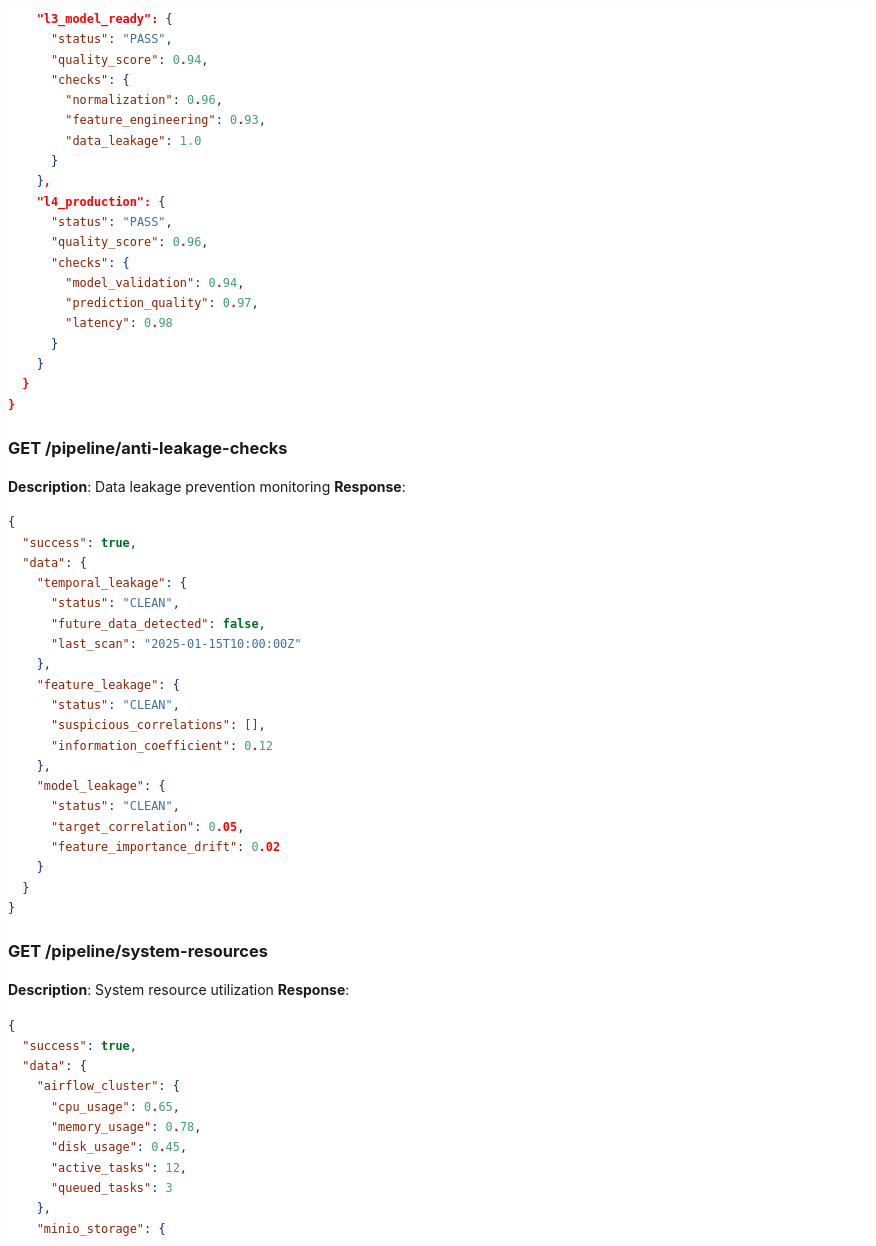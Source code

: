 ```json
    "l3_model_ready": {
      "status": "PASS",
      "quality_score": 0.94,
      "checks": {
        "normalization": 0.96,
        "feature_engineering": 0.93,
        "data_leakage": 1.0
      }
    },
    "l4_production": {
      "status": "PASS",
      "quality_score": 0.96,
      "checks": {
        "model_validation": 0.94,
        "prediction_quality": 0.97,
        "latency": 0.98
      }
    }
  }
}
```

### GET /pipeline/anti-leakage-checks
**Description**: Data leakage prevention monitoring
**Response**:
```json
{
  "success": true,
  "data": {
    "temporal_leakage": {
      "status": "CLEAN",
      "future_data_detected": false,
      "last_scan": "2025-01-15T10:00:00Z"
    },
    "feature_leakage": {
      "status": "CLEAN", 
      "suspicious_correlations": [],
      "information_coefficient": 0.12
    },
    "model_leakage": {
      "status": "CLEAN",
      "target_correlation": 0.05,
      "feature_importance_drift": 0.02
    }
  }
}
```

### GET /pipeline/system-resources
**Description**: System resource utilization
**Response**:
```json
{
  "success": true,
  "data": {
    "airflow_cluster": {
      "cpu_usage": 0.65,
      "memory_usage": 0.78,
      "disk_usage": 0.45,
      "active_tasks": 12,
      "queued_tasks": 3
    },
    "minio_storage": {
```